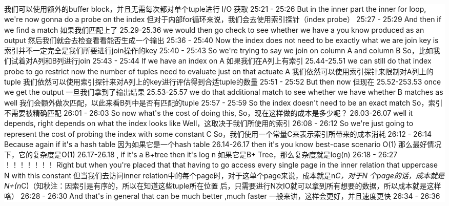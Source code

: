 我们可以使⽤额外的buffer block，并且⽆需每次都对单个tuple进⾏ I/O 获取
25:21 - 25:26
But in the inner part the inner for loop, we're now gonna do a probe on the index
但对于内部for循环来说，我们会去使⽤索引探针（index probe）
25:27 - 25:29
And then if we find a match
如果我们匹配上了
25.29-25.36
we would then go check to see whether we have a you know produced as an output
然后我们就会去检查看看能否⽣成⼀个输出
25:36 - 25:40
Now the index does not need to be exactly what we are join key is
索引并不⼀定完全是我们所要进⾏join操作的key
25:40 - 25:43
So we're trying to say we join on column A and column B
So，⽐如我们试着对A列和B列进⾏join
25:43 - 25:44
If we have an index on A
如果我们在A列上有索引
25.44-25.51
we can still do that index probe to go restrict now the number of tuples need to evaluate
just on that actuate A
我们依然可以使⽤索引探针来限制对A列上的tuple
我们依然可以使⽤索引探针来对A列上的key进⾏评估得到合适tuple的数量
25:51 - 25:52
But then now
但现在
25.52-253.53
once we get the output
⼀旦我们拿到了输出结果
25.53-25.57
we do that additional match to see whether we have whether B matches as well
我们会额外做次匹配，以此来看B列中是否有匹配的tuple
25:57 - 25:59
So the index doesn't need to be an exact match
So，索引不需要被精确匹配
26:01 - 26:03
So now what's the cost of doing this,
So，现在这样做的成本是多少呢？
26.03-26.07
well it depends, right depends on what the index looks like
Well，这取决于我们所使⽤的索引
26:08 - 26:12
So we're just going to represent the cost of probing the index with some constant C
So，我们使⽤⼀个常量C来表示索引所带来的成本消耗
26:12 - 26:14
Because again if it's a hash table
因为如果它是⼀个hash table
26.14-26.17
then it's you know best-case scenario O(1)
那么最好情况下，它的复杂度是O(1)
26.17-26.18
, if it's a B+tree then it's log n
如果它是B+ Tree，那么复杂度就是log(n)
26:18 - 26:27 ！！！！！！！
Right but when you're placed that that having to go access every single page in the inner
relation that uppercase N with this constant
但当我们去访问inner relation中的每个page时，对于这单个page来说，成本就是n*C，对于N
个page的话，成本就是N+(n*C)（知秋注：因索引是有序的，所以在知道这些tuple所在位置
后，只需要进⾏N次IO就可以拿到所有想要的数据，所以成本就是这样咯）
26:28 - 26:30
And that's in general that can be much better ,much faster
⼀般来讲，这样会更好，并且速度更快
26:34 - 26:36